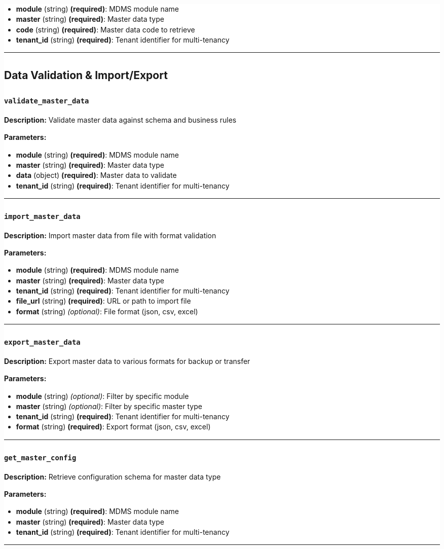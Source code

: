 - **module** (string) **(required)**: MDMS module name
- **master** (string) **(required)**: Master data type
- **code** (string) **(required)**: Master data code to retrieve
- **tenant_id** (string) **(required)**: Tenant identifier for multi-tenancy

---

## Data Validation & Import/Export

### `validate_master_data`

**Description:** Validate master data against schema and business rules

**Parameters:**

- **module** (string) **(required)**: MDMS module name
- **master** (string) **(required)**: Master data type
- **data** (object) **(required)**: Master data to validate
- **tenant_id** (string) **(required)**: Tenant identifier for multi-tenancy

---

### `import_master_data`

**Description:** Import master data from file with format validation

**Parameters:**

- **module** (string) **(required)**: MDMS module name
- **master** (string) **(required)**: Master data type
- **tenant_id** (string) **(required)**: Tenant identifier for multi-tenancy
- **file_url** (string) **(required)**: URL or path to import file
- **format** (string) _(optional)_: File format (json, csv, excel)

---

### `export_master_data`

**Description:** Export master data to various formats for backup or transfer

**Parameters:**

- **module** (string) _(optional)_: Filter by specific module
- **master** (string) _(optional)_: Filter by specific master type
- **tenant_id** (string) **(required)**: Tenant identifier for multi-tenancy
- **format** (string) **(required)**: Export format (json, csv, excel)

---

### `get_master_config`

**Description:** Retrieve configuration schema for master data type

**Parameters:**

- **module** (string) **(required)**: MDMS module name
- **master** (string) **(required)**: Master data type
- **tenant_id** (string) **(required)**: Tenant identifier for multi-tenancy

---